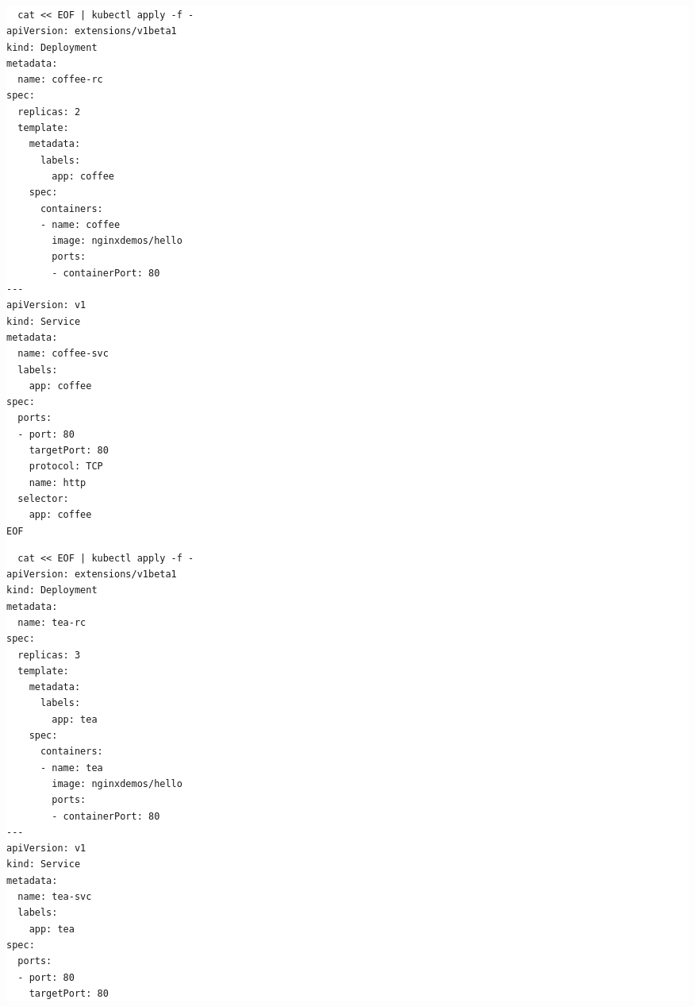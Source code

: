 ```
  cat << EOF | kubectl apply -f -
apiVersion: extensions/v1beta1
kind: Deployment
metadata:
  name: coffee-rc
spec:
  replicas: 2
  template:
    metadata:
      labels:
        app: coffee
    spec:
      containers:
      - name: coffee
        image: nginxdemos/hello
        ports:
        - containerPort: 80
---
apiVersion: v1
kind: Service
metadata:
  name: coffee-svc
  labels:
    app: coffee
spec:
  ports:
  - port: 80
    targetPort: 80
    protocol: TCP
    name: http
  selector:
    app: coffee
EOF
```
    
```
  cat << EOF | kubectl apply -f -
apiVersion: extensions/v1beta1
kind: Deployment
metadata:
  name: tea-rc
spec:
  replicas: 3
  template:
    metadata:
      labels:
        app: tea
    spec:
      containers:
      - name: tea
        image: nginxdemos/hello
        ports:
        - containerPort: 80
---
apiVersion: v1
kind: Service
metadata:
  name: tea-svc
  labels:
    app: tea
spec:
  ports:
  - port: 80
    targetPort: 80
```
